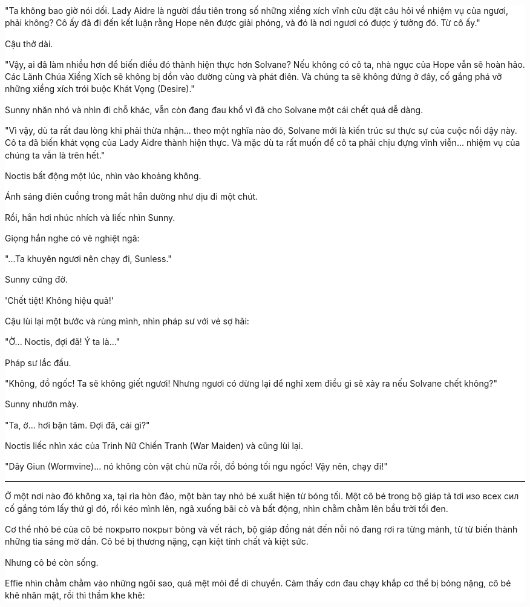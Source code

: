 "Ta không bao giờ nói dối. Lady Aidre là người đầu tiên trong số những xiềng xích vĩnh cửu đặt câu hỏi về nhiệm vụ của ngươi, phải không? Cô ấy đã đi đến kết luận rằng Hope nên được giải phóng, và đó là nơi ngươi có được ý tưởng đó. Từ cô ấy."

Cậu thở dài.

"Vậy, ai đã làm nhiều hơn để biến điều đó thành hiện thực hơn Solvane? Nếu không có cô ta, nhà ngục của Hope vẫn sẽ hoàn hảo. Các Lãnh Chúa Xiềng Xích sẽ không bị dồn vào đường cùng và phát điên. Và chúng ta sẽ không đứng ở đây, cố gắng phá vỡ những xiềng xích trói buộc Khát Vọng (Desire)."

Sunny nhăn nhó và nhìn đi chỗ khác, vẫn còn đang đau khổ vì đã cho Solvane một cái chết quá dễ dàng.

"Vì vậy, dù ta rất đau lòng khi phải thừa nhận... theo một nghĩa nào đó, Solvane mới là kiến trúc sư thực sự của cuộc nổi dậy này. Cô ta đã biến khát vọng của Lady Aidre thành hiện thực. Và mặc dù ta rất muốn để cô ta phải chịu đựng vĩnh viễn... nhiệm vụ của chúng ta vẫn là trên hết."

Noctis bất động một lúc, nhìn vào khoảng không.

Ánh sáng điên cuồng trong mắt hắn dường như dịu đi một chút.

Rồi, hắn hơi nhúc nhích và liếc nhìn Sunny.

Giọng hắn nghe có vẻ nghiệt ngã:

"...Ta khuyên ngươi nên chạy đi, Sunless."

Sunny cứng đờ.

'Chết tiệt! Không hiệu quả!'

Cậu lùi lại một bước và rùng mình, nhìn pháp sư với vẻ sợ hãi:

"Ờ... Noctis, đợi đã! Ý ta là..."

Pháp sư lắc đầu.

"Không, đồ ngốc! Ta sẽ không giết ngươi! Nhưng ngươi có dừng lại để nghĩ xem điều gì sẽ xảy ra nếu Solvane chết không?"

Sunny nhướn mày.

"Ta, ờ... hơi bận tâm. Đợi đã, cái gì?"

Noctis liếc nhìn xác của Trinh Nữ Chiến Tranh (War Maiden) và cũng lùi lại.

"Dây Giun (Wormvine)... nó không còn vật chủ nữa rồi, đồ bóng tối ngu ngốc! Vậy nên, chạy đi!"

***

Ở một nơi nào đó không xa, tại rìa hòn đảo, một bàn tay nhỏ bé xuất hiện từ bóng tối. Một cô bé trong bộ giáp tả tơi изо всех сил cố gắng tóm lấy thứ gì đó, rồi kéo mình lên, ngã xuống bãi cỏ và bất động, nhìn chằm chằm lên bầu trời tối đen.

Cơ thể nhỏ bé của cô bé покрыто покрыт bỏng và vết rách, bộ giáp đồng nát đến nỗi nó đang rơi ra từng mảnh, từ từ biến thành những tia sáng mờ dần. Cô bé bị thương nặng, cạn kiệt tinh chất và kiệt sức.

Nhưng cô bé còn sống.

Effie nhìn chằm chằm vào những ngôi sao, quá mệt mỏi để di chuyển. Cảm thấy cơn đau chạy khắp cơ thể bị bỏng nặng, cô bé khẽ nhăn mặt, rồi thì thầm khe khẽ:
